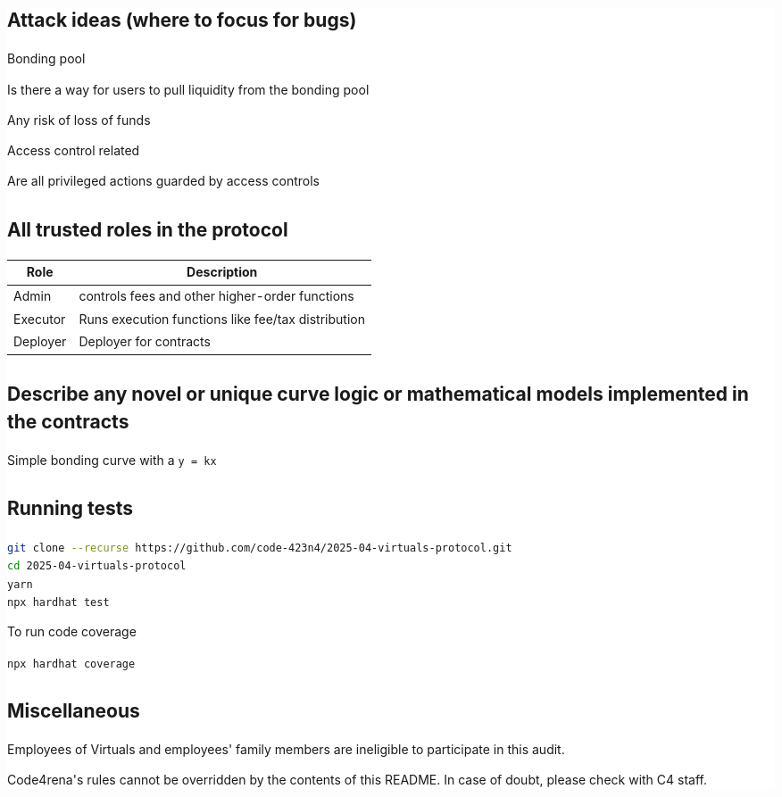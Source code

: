 ## Attack ideas (where to focus for bugs)

Bonding pool

Is there a way for users to pull liquidity from the bonding pool

Any risk of loss of funds

Access control related

Are all privileged actions guarded by access controls

## All trusted roles in the protocol

| Role                                | Description                       |
| --------------------------------------- | ---------------------------- |
| Admin                          | controls fees and other higher-order functions              |
| Executor                             | Runs execution functions like fee/tax distribution                     |
| Deployer                             | Deployer for contracts                   |

## Describe any novel or unique curve logic or mathematical models implemented in the contracts

Simple bonding curve with a `y = kx`

## Running tests

```bash
git clone --recurse https://github.com/code-423n4/2025-04-virtuals-protocol.git
cd 2025-04-virtuals-protocol
yarn
npx hardhat test
```

To run code coverage

```bash
npx hardhat coverage
```

## Miscellaneous

Employees of Virtuals and employees' family members are ineligible to participate in this audit.

Code4rena's rules cannot be overridden by the contents of this README. In case of doubt, please check with C4 staff.
